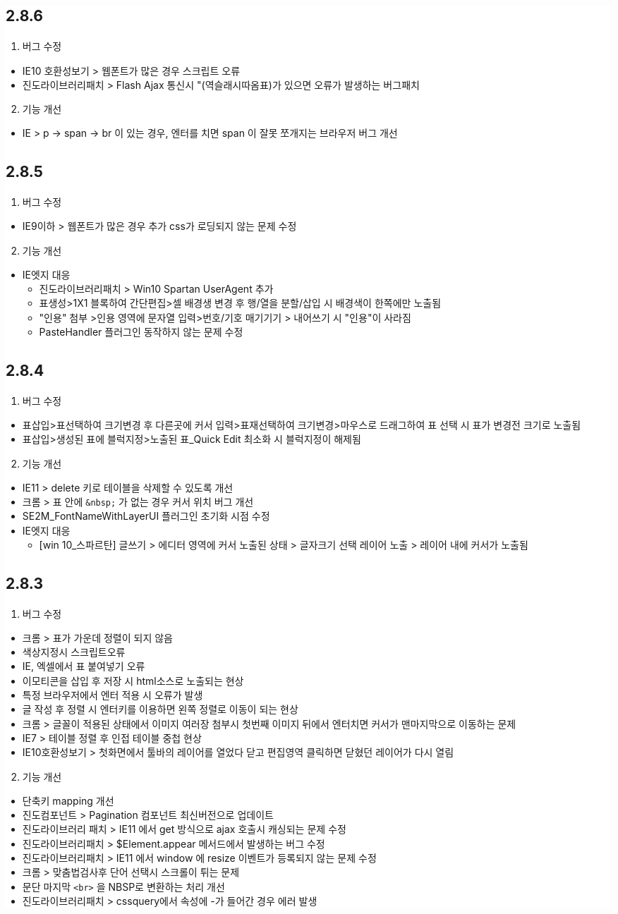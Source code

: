 ## 2.8.6
1. 버그 수정
  * IE10 호환성보기 > 웹폰트가 많은 경우 스크립트 오류
  * 진도라이브러리패치 > Flash Ajax 통신시 \"(역슬래시따옴표)가 있으면 오류가 발생하는 버그패치
2. 기능 개선
  * IE > p -> span -> br 이 있는 경우, 엔터를 치면 span 이 잘못 쪼개지는 브라우저 버그 개선

## 2.8.5
1. 버그 수정
  * IE9이하 > 웹폰트가 많은 경우 추가 css가 로딩되지 않는 문제 수정
2. 기능 개선
  * IE엣지 대응
    * 진도라이브러리패치 > Win10 Spartan UserAgent 추가
    * 표생성>1X1 블록하여 간단편집>셀 배경생 변경 후 행/열을 분할/삽입 시 배경색이 한쪽에만 노출됨
    * "인용" 첨부 >인용 영역에 문자열 입력>번호/기호 매기기기 > 내어쓰기 시 "인용"이 사라짐
    * PasteHandler 플러그인 동작하지 않는 문제 수정

## 2.8.4
1. 버그 수정
  * 표삽입>표선택하여 크기변경 후 다른곳에 커서 입력>표재선택하여 크기변경>마우스로 드래그하여 표 선택 시 표가 변경전 크기로 노출됨
  * 표삽입>생성된 표에 블럭지정>노출된 표_Quick Edit 최소화 시 블럭지정이 해제됨
2. 기능 개선
  * IE11 > delete 키로 테이블을 삭제할 수 있도록 개선
  * 크롬 > 표 안에 `&nbsp;` 가 없는 경우 커서 위치 버그 개선
  * SE2M_FontNameWithLayerUI 플러그인 초기화 시점 수정
  * IE엣지 대응
    * [win 10_스파르탄] 글쓰기 > 에디터 영역에 커서 노출된 상태 > 글자크기 선택 레이어 노출 > 레이어 내에 커서가 노출됨

## 2.8.3
1. 버그 수정
  * 크롬 > 표가 가운데 정렬이 되지 않음
  * 색상지정시 스크립트오류
  * IE, 엑셀에서 표 붙여넣기 오류
  * 이모티콘을 삽입 후 저장 시 html소스로 노출되는 현상
  * 특정 브라우저에서 엔터 적용 시 오류가 발생
  * 글 작성 후 정렬 시 엔터키를 이용하면 왼쪽 정렬로 이동이 되는 현상
  * 크롬 > 글꼴이 적용된 상태에서 이미지 여러장 첨부시 첫번째 이미지 뒤에서 엔터치면 커서가 맨마지막으로 이동하는 문제
  * IE7 > 테이블 정렬 후 인접 테이블 중첩 현상
  * IE10호환성보기 > 첫화면에서 툴바의 레이어를 열었다 닫고 편집영역 클릭하면 닫혔던 레이어가 다시 열림
2. 기능 개선
  * 단축키 mapping 개선
  * 진도컴포넌트 > Pagination 컴포넌트 최신버전으로 업데이트
  * 진도라이브러리 패치 > IE11 에서 get 방식으로 ajax 호출시 캐싱되는 문제 수정
  * 진도라이브러리패치 > $Element.appear 메서드에서 발생하는 버그 수정
  * 진도라이브러리패치 > IE11 에서 window 에 resize 이벤트가 등록되지 않는 문제 수정
  * 크롬 > 맞춤법검사후 단어 선택시 스크롤이 튀는 문제
  * 문단 마지막 `<br>` 을 NBSP로 변환하는 처리 개선
  * 진도라이브러리패치 > cssquery에서 속성에 -가 들어간 경우 에러 발생
